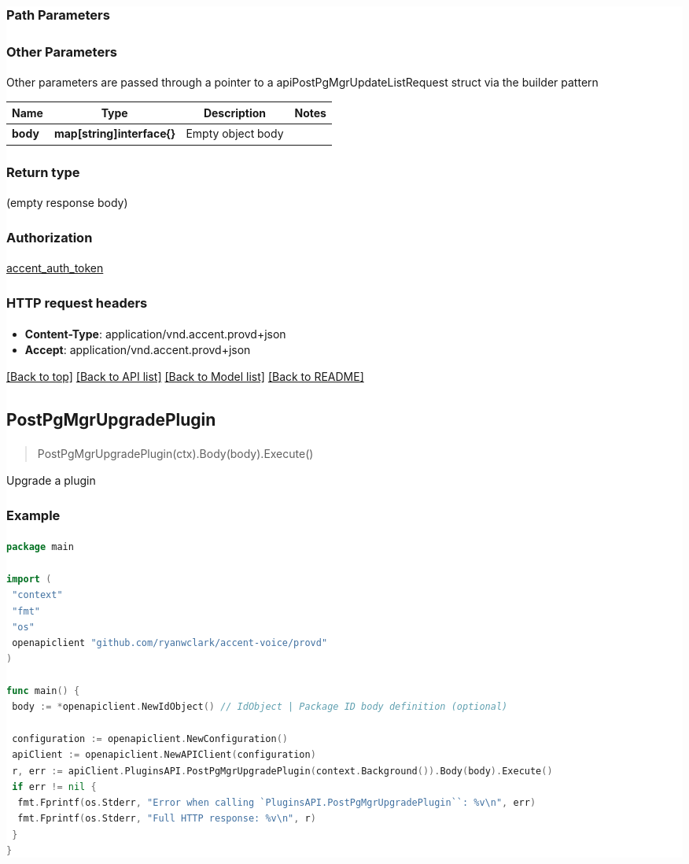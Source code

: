 ### Path Parameters

### Other Parameters

Other parameters are passed through a pointer to a apiPostPgMgrUpdateListRequest struct via the builder pattern

Name | Type | Description  | Notes
------------- | ------------- | ------------- | -------------
 **body** | **map[string]interface{}** | Empty object body |

### Return type

 (empty response body)

### Authorization

[accent_auth_token](../README.md#accent_auth_token)

### HTTP request headers

- **Content-Type**: application/vnd.accent.provd+json
- **Accept**: application/vnd.accent.provd+json

[[Back to top]](#) [[Back to API list]](../README.md#documentation-for-api-endpoints)
[[Back to Model list]](../README.md#documentation-for-models)
[[Back to README]](../README.md)

## PostPgMgrUpgradePlugin

> PostPgMgrUpgradePlugin(ctx).Body(body).Execute()

Upgrade a plugin

### Example

```go
package main

import (
 "context"
 "fmt"
 "os"
 openapiclient "github.com/ryanwclark/accent-voice/provd"
)

func main() {
 body := *openapiclient.NewIdObject() // IdObject | Package ID body definition (optional)

 configuration := openapiclient.NewConfiguration()
 apiClient := openapiclient.NewAPIClient(configuration)
 r, err := apiClient.PluginsAPI.PostPgMgrUpgradePlugin(context.Background()).Body(body).Execute()
 if err != nil {
  fmt.Fprintf(os.Stderr, "Error when calling `PluginsAPI.PostPgMgrUpgradePlugin``: %v\n", err)
  fmt.Fprintf(os.Stderr, "Full HTTP response: %v\n", r)
 }
}
```
